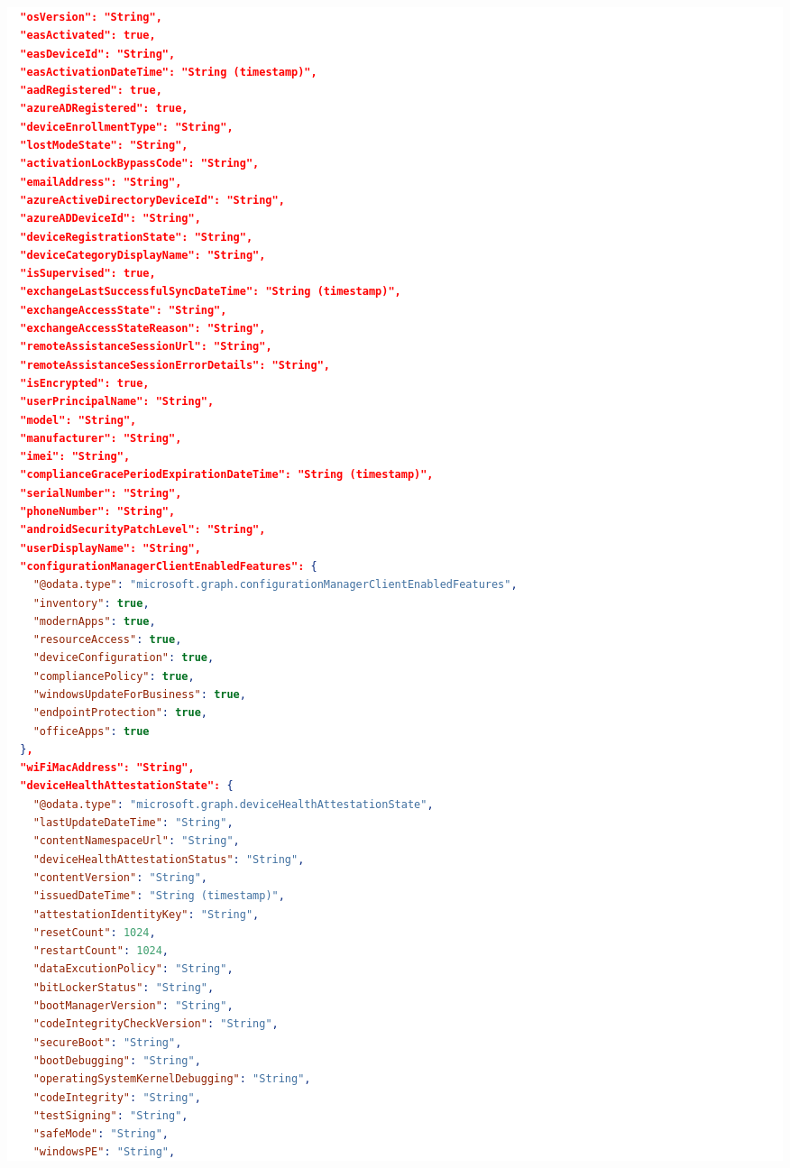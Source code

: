 ``` json
  "osVersion": "String",
  "easActivated": true,
  "easDeviceId": "String",
  "easActivationDateTime": "String (timestamp)",
  "aadRegistered": true,
  "azureADRegistered": true,
  "deviceEnrollmentType": "String",
  "lostModeState": "String",
  "activationLockBypassCode": "String",
  "emailAddress": "String",
  "azureActiveDirectoryDeviceId": "String",
  "azureADDeviceId": "String",
  "deviceRegistrationState": "String",
  "deviceCategoryDisplayName": "String",
  "isSupervised": true,
  "exchangeLastSuccessfulSyncDateTime": "String (timestamp)",
  "exchangeAccessState": "String",
  "exchangeAccessStateReason": "String",
  "remoteAssistanceSessionUrl": "String",
  "remoteAssistanceSessionErrorDetails": "String",
  "isEncrypted": true,
  "userPrincipalName": "String",
  "model": "String",
  "manufacturer": "String",
  "imei": "String",
  "complianceGracePeriodExpirationDateTime": "String (timestamp)",
  "serialNumber": "String",
  "phoneNumber": "String",
  "androidSecurityPatchLevel": "String",
  "userDisplayName": "String",
  "configurationManagerClientEnabledFeatures": {
    "@odata.type": "microsoft.graph.configurationManagerClientEnabledFeatures",
    "inventory": true,
    "modernApps": true,
    "resourceAccess": true,
    "deviceConfiguration": true,
    "compliancePolicy": true,
    "windowsUpdateForBusiness": true,
    "endpointProtection": true,
    "officeApps": true
  },
  "wiFiMacAddress": "String",
  "deviceHealthAttestationState": {
    "@odata.type": "microsoft.graph.deviceHealthAttestationState",
    "lastUpdateDateTime": "String",
    "contentNamespaceUrl": "String",
    "deviceHealthAttestationStatus": "String",
    "contentVersion": "String",
    "issuedDateTime": "String (timestamp)",
    "attestationIdentityKey": "String",
    "resetCount": 1024,
    "restartCount": 1024,
    "dataExcutionPolicy": "String",
    "bitLockerStatus": "String",
    "bootManagerVersion": "String",
    "codeIntegrityCheckVersion": "String",
    "secureBoot": "String",
    "bootDebugging": "String",
    "operatingSystemKernelDebugging": "String",
    "codeIntegrity": "String",
    "testSigning": "String",
    "safeMode": "String",
    "windowsPE": "String",
```